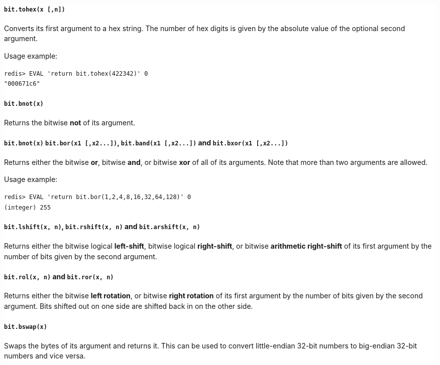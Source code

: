 #### <a name="bit.tohex()"></a> `bit.tohex(x [,n])`

Converts its first argument to a hex string. The number of hex digits is given by the absolute value of the optional second argument.

Usage example:

```
redis> EVAL 'return bit.tohex(422342)' 0
"000671c6"
```

#### <a name="bit.bnot()"></a> `bit.bnot(x)`

Returns the bitwise **not** of its argument.

#### <a name="bit.ops"></a> `bit.bnot(x)` `bit.bor(x1 [,x2...])`, `bit.band(x1 [,x2...])` and `bit.bxor(x1 [,x2...])`

Returns either the bitwise **or**, bitwise **and**, or bitwise **xor** of all of its arguments.
Note that more than two arguments are allowed.

Usage example:

```
redis> EVAL 'return bit.bor(1,2,4,8,16,32,64,128)' 0
(integer) 255
```

#### <a name="bit.shifts"></a> `bit.lshift(x, n)`, `bit.rshift(x, n)` and `bit.arshift(x, n)`

Returns either the bitwise logical **left-shift**, bitwise logical **right-shift**, or bitwise **arithmetic right-shift** of its first argument by the number of bits given by the second argument.

#### <a name="bit.ro"></a> `bit.rol(x, n)` and `bit.ror(x, n)`

Returns either the bitwise **left rotation**, or bitwise **right rotation** of its first argument by the number of bits given by the second argument.
Bits shifted out on one side are shifted back in on the other side.

#### <a name="bit.bswap()"></a> `bit.bswap(x)`

Swaps the bytes of its argument and returns it.
This can be used to convert little-endian 32-bit numbers to big-endian 32-bit numbers and vice versa.

